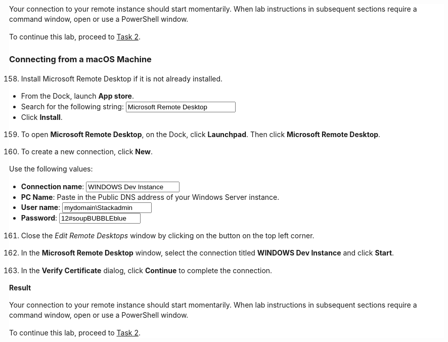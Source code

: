 <p>Your connection to your remote instance should start momentarily. When lab instructions in subsequent sections require a command window, open or use a PowerShell window.</p>

<p>To continue this lab, proceed to <a href="#step2">Task 2</a>.</p>

<h3>Connecting from a macOS Machine</h3>
<ol start="158">
<li>Install Microsoft Remote Desktop if it is not already installed.</li>
</ol><ul>
<li>From the Dock, launch <strong>App store</strong>.</li>
<li>Search for the following string: <input readonly="" class="copyable-inline-input" size="24" type="text" value="Microsoft Remote Desktop">
</li>
<li>Click <strong>Install</strong>.</li>
</ul><ol start="159">
<li><p>To open <strong>Microsoft Remote Desktop</strong>, on the Dock, click <strong>Launchpad</strong>. Then click <strong>Microsoft Remote Desktop</strong>.</p></li>
<li><p>To create a new connection, click <strong>New</strong>.</p></li>
</ol>
<p>Use the following values:</p>
<ul>
<li>
<strong>Connection name</strong>: <input readonly="" class="copyable-inline-input" size="20" type="text" value="WINDOWS Dev Instance">
</li>
<li>
<strong>PC Name</strong>: Paste in the Public DNS address of your Windows Server instance.</li>
<li>
<strong>User name</strong>: <input readonly="" class="copyable-inline-input" size="19" type="text" value="mydomain\Stackadmin">
</li>
<li>
<strong>Password</strong>: <input readonly="" class="copyable-inline-input" size="17" type="text" value="12#soupBUBBLEblue">
</li>
</ul><ol start="161">
<li><p>Close the <em>Edit Remote Desktops</em> window by clicking on the button on the top left corner.</p></li>
<li><p>In the <strong>Microsoft Remote Desktop</strong> window, select the connection titled <strong>WINDOWS Dev Instance</strong> and click <strong>Start</strong>.</p></li>
<li><p>In the <strong>Verify Certificate</strong> dialog, click <strong>Continue</strong> to complete the connection.</p></li>
</ol>
<p><strong>Result</strong></p>

<p>Your connection to your remote instance should start momentarily. When lab instructions in subsequent sections require a command window, open or use a PowerShell window.</p>

<p>To continue this lab, proceed to <a href="#step2">Task 2</a>.</p>

</div>